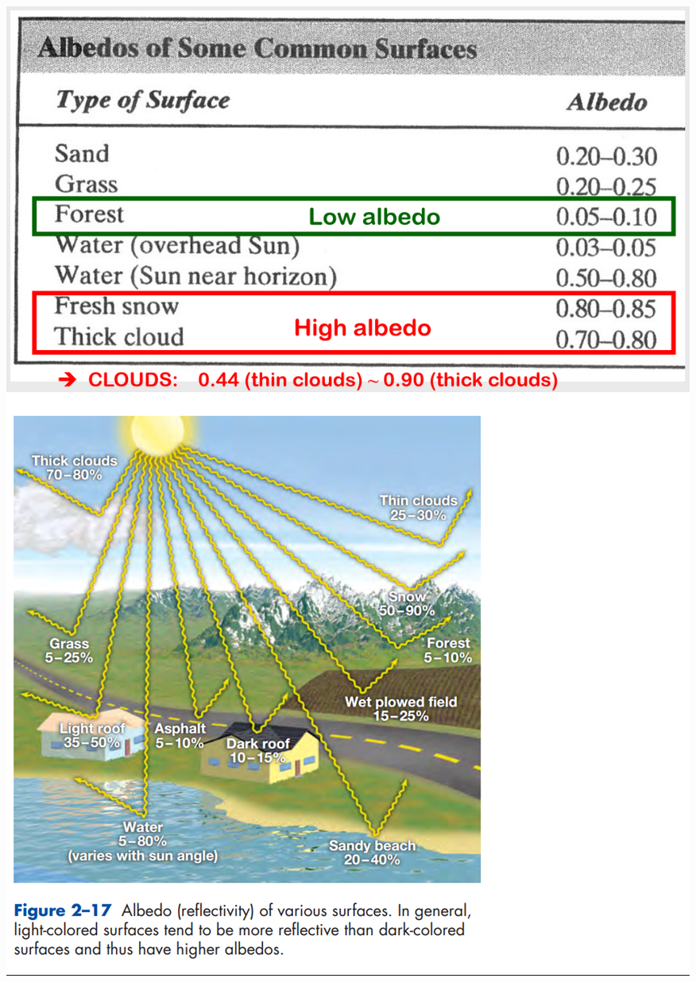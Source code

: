 ![h:10cm](images/ch05_辐射与能量平衡/table_albedo.png)  

![bg right:50% 95%](images/ch05_辐射与能量平衡/albedo.png)  

---